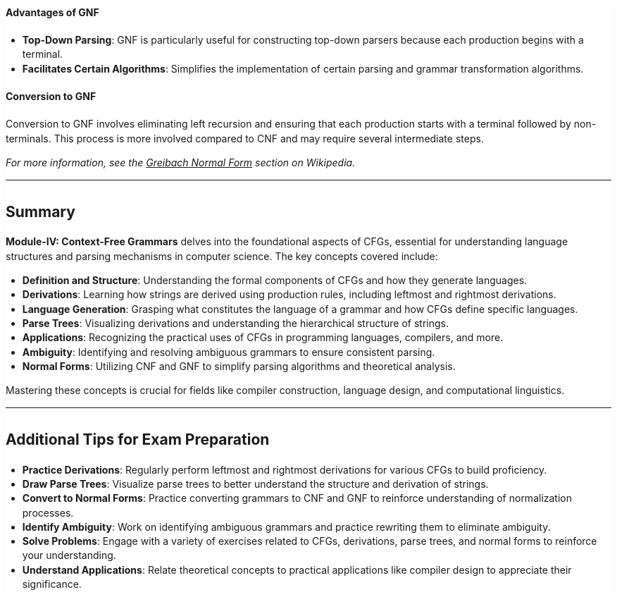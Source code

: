 #### **Advantages of GNF**

- **Top-Down Parsing**: GNF is particularly useful for constructing top-down parsers because each production begins with a terminal.
- **Facilitates Certain Algorithms**: Simplifies the implementation of certain parsing and grammar transformation algorithms.

#### **Conversion to GNF**

Conversion to GNF involves eliminating left recursion and ensuring that each production starts with a terminal followed by non-terminals. This process is more involved compared to CNF and may require several intermediate steps.

_For more information, see the [Greibach Normal Form](https://en.wikipedia.org/wiki/Chomsky_normal_form#Greibach_normal_form) section on Wikipedia._

---

## Summary

**Module-IV: Context-Free Grammars** delves into the foundational aspects of CFGs, essential for understanding language structures and parsing mechanisms in computer science. The key concepts covered include:

- **Definition and Structure**: Understanding the formal components of CFGs and how they generate languages.
- **Derivations**: Learning how strings are derived using production rules, including leftmost and rightmost derivations.
- **Language Generation**: Grasping what constitutes the language of a grammar and how CFGs define specific languages.
- **Parse Trees**: Visualizing derivations and understanding the hierarchical structure of strings.
- **Applications**: Recognizing the practical uses of CFGs in programming languages, compilers, and more.
- **Ambiguity**: Identifying and resolving ambiguous grammars to ensure consistent parsing.
- **Normal Forms**: Utilizing CNF and GNF to simplify parsing algorithms and theoretical analysis.

Mastering these concepts is crucial for fields like compiler construction, language design, and computational linguistics.

---

## Additional Tips for Exam Preparation

- **Practice Derivations**: Regularly perform leftmost and rightmost derivations for various CFGs to build proficiency.
- **Draw Parse Trees**: Visualize parse trees to better understand the structure and derivation of strings.
- **Convert to Normal Forms**: Practice converting grammars to CNF and GNF to reinforce understanding of normalization processes.
- **Identify Ambiguity**: Work on identifying ambiguous grammars and practice rewriting them to eliminate ambiguity.
- **Solve Problems**: Engage with a variety of exercises related to CFGs, derivations, parse trees, and normal forms to reinforce your understanding.
- **Understand Applications**: Relate theoretical concepts to practical applications like compiler design to appreciate their significance.
